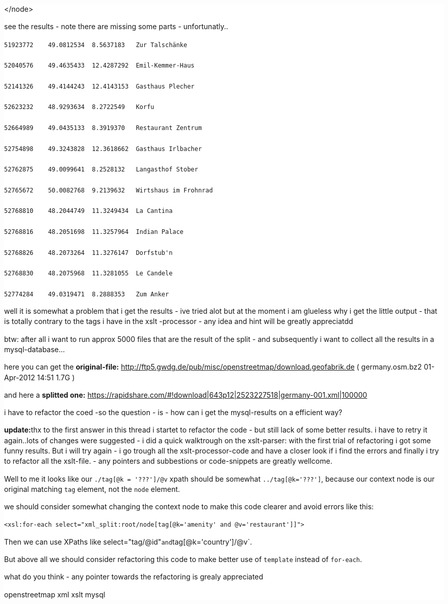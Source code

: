 &lt;/node&gt;</code></pre>
<p>see the results - note there are missing some parts - unfortunatly..</p>
<pre><code>51923772    49.0812534  8.5637183   Zur Talschänke
&#10;52040576    49.4635433  12.4287292  Emil-Kemmer-Haus
&#10;52141326    49.4144243  12.4143153  Gasthaus Plecher
&#10;52623232    48.9293634  8.2722549   Korfu
&#10;52664989    49.0435133  8.3919370   Restaurant Zentrum
&#10;52754898    49.3243828  12.3618662  Gasthaus Irlbacher
&#10;52762875    49.0099641  8.2528132   Langasthof Stober
&#10;52765672    50.0082768  9.2139632   Wirtshaus im Frohnrad
&#10;52768810    48.2044749  11.3249434  La Cantina
&#10;52768816    48.2051698  11.3257964  Indian Palace
&#10;52768826    48.2073264  11.3276147  Dorfstub&#39;n
&#10;52768830    48.2075968  11.3281055  Le Candele
&#10;52774284    49.0319471  8.2888353   Zum Anker</code></pre>
<p>well it is somewhat a problem that i get the results - ive tried alot but at the moment i am glueless why i get the little output - that is totally contrary to the tags i have in the xslt -processor - any idea and hint will be greatly appreciatdd</p>
<p>btw: after all i want to run approx 5000 files that are the result of the split - and subsequently i want to collect all the results in a mysql-database...</p>
<p>here you can get the <strong>original-file:</strong> <a href="http://ftp5.gwdg.de/pub/misc/openstreetmap/download.geofabrik.de">http://ftp5.gwdg.de/pub/misc/openstreetmap/download.geofabrik.de</a> ( germany.osm.bz2 01-Apr-2012 14:51 1.7G )</p>
<p>and here a <strong>splitted one:</strong> <a href="https://rapidshare.com/#!download%7C643p12%7C2523227518%7Cgermany-001.xml%7C100000">https://rapidshare.com/#!download|643p12|2523227518|germany-001.xml|100000</a></p>
<p>i have to refactor the coed -so the question - is - how can i get the mysql-results on a efficient way?</p>
<p><strong>update:</strong>thx to the first answer in this thread i startet to refactor the code - but still lack of some better results. i have to retry it again..lots of changes were suggested - i did a quick walktrough on the xslt-parser: with the first trial of refactoring i got some funny results. But i will try again - i go trough all the xslt-processor-code and have a closer look if i find the errors and finally i try to refactor all the xslt-file. - any pointers and subbestions or code-snippets are greatly wellcome.</p>
<p>Well to me it looks like our <code>./tag[</code><span><span><span><span><span><span><span><span><span><span><span><span><span><span><code>@k</code></span></span></span></span></span></span></span></span></span></span></span></span></span></span><code> = '???']/</code><span><span><span><span><span><span><span><span><span><span><span><span><span><code>@v</code></span></span></span></span></span></span></span></span></span></span></span></span></span> xpath should be somewhat <code>../tag[</code><span><span><span><span><span><span><span><span><span><span><span><span><span><span><code>@k</code></span></span></span></span></span></span></span></span></span></span></span></span></span></span><code>='???']</code>, because our context node is our original matching <code>tag</code> element, not the <code>node</code> element.</p>
<p>we should consider somewhat changing the context node to make this code clearer and avoid errors like this:</p>
<pre><code>&lt;xsl:for-each select=&quot;xml_split:root/node[tag[@k=&#39;amenity&#39; and @v=&#39;restaurant&#39;]]&quot;&gt;</code></pre>
<p>Then we can use XPaths like select="tag/<span><span>@id</span></span>"<code>and</code>tag[<span><span><span><span><span><span><span><span><span><span><span><span><span><span>@k</span></span></span></span></span></span></span></span></span></span></span></span></span></span>='country']/<span><span><span><span><span><span><span><span><span><span><span><span><span>@v</span></span></span></span></span></span></span></span></span></span></span></span></span>`.</p>
<p>But above all we should consider refactoring this code to make better use of <code>template</code> instead of <code>for-each</code>.</p>
<p>what do you think - any pointer towards the refactoring is grealy appreciated</p>
</div>
<div id="question-tags" class="tags-container tags">
<span class="post-tag tag-link-openstreetmap" rel="tag" title="see questions tagged &#39;openstreetmap&#39;">openstreetmap</span> <span class="post-tag tag-link-xml" rel="tag" title="see questions tagged &#39;xml&#39;">xml</span> <span class="post-tag tag-link-xslt" rel="tag" title="see questions tagged &#39;xslt&#39;">xslt</span> <span class="post-tag tag-link-mysql" rel="tag" title="see questions tagged &#39;mysql&#39;">mysql</span>
</div>
<div id="question-controls" class="post-controls">